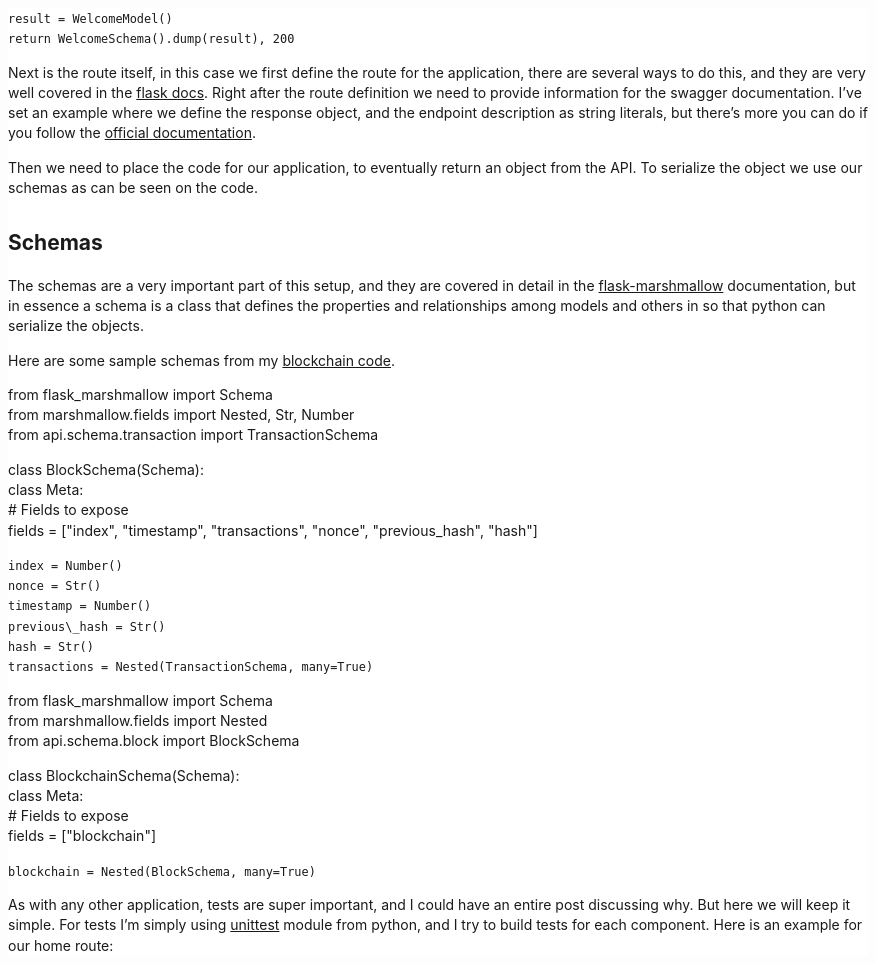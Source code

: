     result = WelcomeModel()  
    return WelcomeSchema().dump(result), 200

Next is the route itself, in this case we first define the route for the application, there are several ways to do this, and they are very well covered in the [flask docs](https://flask.palletsprojects.com/en/1.1.x/api/#flask.Flask.route). Right after the route definition we need to provide information for the swagger documentation. I’ve set an example where we define the response object, and the endpoint description as string literals, but there’s more you can do if you follow the [official documentation](https://github.com/flasgger/flasgger).

Then we need to place the code for our application, to eventually return an object from the API. To serialize the object we use our schemas as can be seen on the code.

Schemas
-------

The schemas are a very important part of this setup, and they are covered in detail in the [flask-marshmallow](https://flask-marshmallow.readthedocs.io/en/latest/) documentation, but in essence a schema is a class that defines the properties and relationships among models and others in so that python can serialize the objects.

Here are some sample schemas from my [blockchain code](https://github.com/adilmoujahid/blockchain-python-tutorial).

from flask\_marshmallow import Schema  
from marshmallow.fields import Nested, Str, Number  
from api.schema.transaction import TransactionSchema

class BlockSchema(Schema):  
    class Meta:  
        # Fields to expose  
        fields = \["index", "timestamp", "transactions", "nonce", "previous\_hash", "hash"\]

    index = Number()  
    nonce = Str()  
    timestamp = Number()  
    previous\_hash = Str()  
    hash = Str()  
    transactions = Nested(TransactionSchema, many=True)

from flask\_marshmallow import Schema  
from marshmallow.fields import Nested  
from api.schema.block import BlockSchema

class BlockchainSchema(Schema):  
    class Meta:  
        # Fields to expose  
        fields = \["blockchain"\]

    blockchain = Nested(BlockSchema, many=True)

As with any other application, tests are super important, and I could have an entire post discussing why. But here we will keep it simple. For tests I’m simply using [unittest](https://docs.python.org/2/library/unittest.html) module from python, and I try to build tests for each component. Here is an example for our home route:
